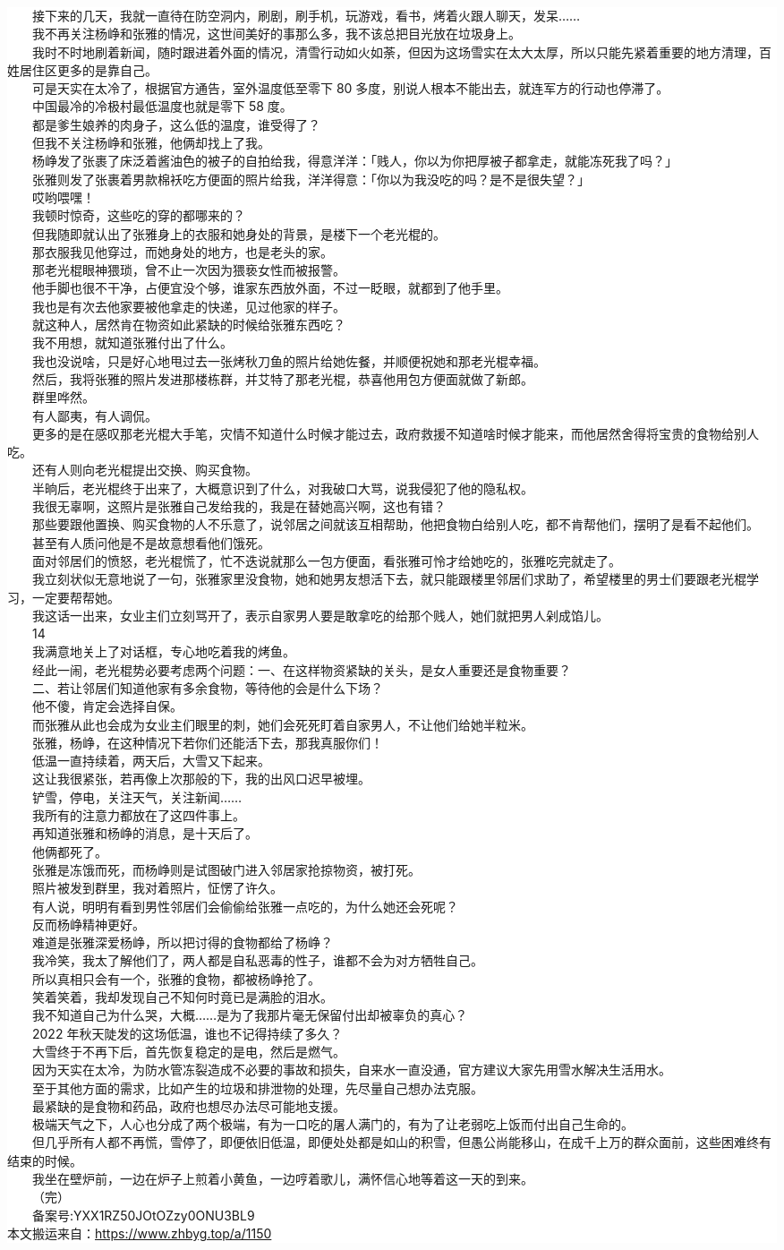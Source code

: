 &emsp;&emsp;接下来的几天，我就一直待在防空洞内，刷剧，刷手机，玩游戏，看书，烤着火跟人聊天，发呆……  
&emsp;&emsp;我不再关注杨峥和张雅的情况，这世间美好的事那么多，我不该总把目光放在垃圾身上。  
&emsp;&emsp;我时不时地刷着新闻，随时跟进着外面的情况，清雪行动如火如荼，但因为这场雪实在太大太厚，所以只能先紧着重要的地方清理，百姓居住区更多的是靠自己。  
&emsp;&emsp;可是天实在太冷了，根据官方通告，室外温度低至零下 80 多度，别说人根本不能出去，就连军方的行动也停滞了。  
&emsp;&emsp;中国最冷的冷极村最低温度也就是零下 58 度。  
&emsp;&emsp;都是爹生娘养的肉身子，这么低的温度，谁受得了？  
&emsp;&emsp;但我不关注杨峥和张雅，他俩却找上了我。  
&emsp;&emsp;杨峥发了张裹了床泛着酱油色的被子的自拍给我，得意洋洋：「贱人，你以为你把厚被子都拿走，就能冻死我了吗？」  
&emsp;&emsp;张雅则发了张裹着男款棉袄吃方便面的照片给我，洋洋得意：「你以为我没吃的吗？是不是很失望？」  
&emsp;&emsp;哎哟喂嘿！  
&emsp;&emsp;我顿时惊奇，这些吃的穿的都哪来的？  
&emsp;&emsp;但我随即就认出了张雅身上的衣服和她身处的背景，是楼下一个老光棍的。  
&emsp;&emsp;那衣服我见他穿过，而她身处的地方，也是老头的家。  
&emsp;&emsp;那老光棍眼神猥琐，曾不止一次因为猥亵女性而被报警。  
&emsp;&emsp;他手脚也很不干净，占便宜没个够，谁家东西放外面，不过一眨眼，就都到了他手里。  
&emsp;&emsp;我也是有次去他家要被他拿走的快递，见过他家的样子。  
&emsp;&emsp;就这种人，居然肯在物资如此紧缺的时候给张雅东西吃？  
&emsp;&emsp;我不用想，就知道张雅付出了什么。  
&emsp;&emsp;我也没说啥，只是好心地甩过去一张烤秋刀鱼的照片给她佐餐，并顺便祝她和那老光棍幸福。  
&emsp;&emsp;然后，我将张雅的照片发进那楼栋群，并艾特了那老光棍，恭喜他用包方便面就做了新郎。  
&emsp;&emsp;群里哗然。  
&emsp;&emsp;有人鄙夷，有人调侃。  
&emsp;&emsp;更多的是在感叹那老光棍大手笔，灾情不知道什么时候才能过去，政府救援不知道啥时候才能来，而他居然舍得将宝贵的食物给别人吃。  
&emsp;&emsp;还有人则向老光棍提出交换、购买食物。  
&emsp;&emsp;半晌后，老光棍终于出来了，大概意识到了什么，对我破口大骂，说我侵犯了他的隐私权。  
&emsp;&emsp;我很无辜啊，这照片是张雅自己发给我的，我是在替她高兴啊，这也有错？  
&emsp;&emsp;那些要跟他置换、购买食物的人不乐意了，说邻居之间就该互相帮助，他把食物白给别人吃，都不肯帮他们，摆明了是看不起他们。  
&emsp;&emsp;甚至有人质问他是不是故意想看他们饿死。  
&emsp;&emsp;面对邻居们的愤怒，老光棍慌了，忙不迭说就那么一包方便面，看张雅可怜才给她吃的，张雅吃完就走了。  
&emsp;&emsp;我立刻状似无意地说了一句，张雅家里没食物，她和她男友想活下去，就只能跟楼里邻居们求助了，希望楼里的男士们要跟老光棍学习，一定要帮帮她。  
&emsp;&emsp;我这话一出来，女业主们立刻骂开了，表示自家男人要是敢拿吃的给那个贱人，她们就把男人剁成馅儿。  
&emsp;&emsp;14  
&emsp;&emsp;我满意地关上了对话框，专心地吃着我的烤鱼。  
&emsp;&emsp;经此一闹，老光棍势必要考虑两个问题：一、在这样物资紧缺的关头，是女人重要还是食物重要？  
&emsp;&emsp;二、若让邻居们知道他家有多余食物，等待他的会是什么下场？  
&emsp;&emsp;他不傻，肯定会选择自保。  
&emsp;&emsp;而张雅从此也会成为女业主们眼里的刺，她们会死死盯着自家男人，不让他们给她半粒米。  
&emsp;&emsp;张雅，杨峥，在这种情况下若你们还能活下去，那我真服你们！  
&emsp;&emsp;低温一直持续着，两天后，大雪又下起来。  
&emsp;&emsp;这让我很紧张，若再像上次那般的下，我的出风口迟早被埋。  
&emsp;&emsp;铲雪，停电，关注天气，关注新闻……  
&emsp;&emsp;我所有的注意力都放在了这四件事上。  
&emsp;&emsp;再知道张雅和杨峥的消息，是十天后了。  
&emsp;&emsp;他俩都死了。  
&emsp;&emsp;张雅是冻饿而死，而杨峥则是试图破门进入邻居家抢掠物资，被打死。  
&emsp;&emsp;照片被发到群里，我对着照片，怔愣了许久。  
&emsp;&emsp;有人说，明明有看到男性邻居们会偷偷给张雅一点吃的，为什么她还会死呢？  
&emsp;&emsp;反而杨峥精神更好。  
&emsp;&emsp;难道是张雅深爱杨峥，所以把讨得的食物都给了杨峥？  
&emsp;&emsp;我冷笑，我太了解他们了，两人都是自私恶毒的性子，谁都不会为对方牺牲自己。  
&emsp;&emsp;所以真相只会有一个，张雅的食物，都被杨峥抢了。  
&emsp;&emsp;笑着笑着，我却发现自己不知何时竟已是满脸的泪水。  
&emsp;&emsp;我不知道自己为什么哭，大概……是为了我那片毫无保留付出却被辜负的真心？  
&emsp;&emsp;2022 年秋天陡发的这场低温，谁也不记得持续了多久？  
&emsp;&emsp;大雪终于不再下后，首先恢复稳定的是电，然后是燃气。  
&emsp;&emsp;因为天实在太冷，为防水管冻裂造成不必要的事故和损失，自来水一直没通，官方建议大家先用雪水解决生活用水。  
&emsp;&emsp;至于其他方面的需求，比如产生的垃圾和排泄物的处理，先尽量自己想办法克服。  
&emsp;&emsp;最紧缺的是食物和药品，政府也想尽办法尽可能地支援。  
&emsp;&emsp;极端天气之下，人心也分成了两个极端，有为一口吃的屠人满门的，有为了让老弱吃上饭而付出自己生命的。  
&emsp;&emsp;但几乎所有人都不再慌，雪停了，即便依旧低温，即便处处都是如山的积雪，但愚公尚能移山，在成千上万的群众面前，这些困难终有结束的时候。  
&emsp;&emsp;我坐在壁炉前，一边在炉子上煎着小黄鱼，一边哼着歌儿，满怀信心地等着这一天的到来。  
&emsp;&emsp;（完）  
&emsp;&emsp;备案号:YXX1RZ50JOtOZzy0ONU3BL9  
本文搬运来自：https://www.zhbyg.top/a/1150  